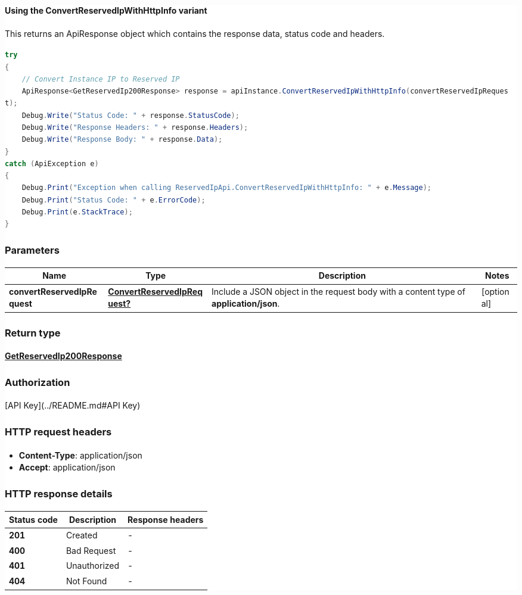 #### Using the ConvertReservedIpWithHttpInfo variant
This returns an ApiResponse object which contains the response data, status code and headers.

```csharp
try
{
    // Convert Instance IP to Reserved IP
    ApiResponse<GetReservedIp200Response> response = apiInstance.ConvertReservedIpWithHttpInfo(convertReservedIpRequest);
    Debug.Write("Status Code: " + response.StatusCode);
    Debug.Write("Response Headers: " + response.Headers);
    Debug.Write("Response Body: " + response.Data);
}
catch (ApiException e)
{
    Debug.Print("Exception when calling ReservedIpApi.ConvertReservedIpWithHttpInfo: " + e.Message);
    Debug.Print("Status Code: " + e.ErrorCode);
    Debug.Print(e.StackTrace);
}
```

### Parameters

| Name | Type | Description | Notes |
|------|------|-------------|-------|
| **convertReservedIpRequest** | [**ConvertReservedIpRequest?**](ConvertReservedIpRequest?.md) | Include a JSON object in the request body with a content type of **application/json**. | [optional]  |

### Return type

[**GetReservedIp200Response**](GetReservedIp200Response.md)

### Authorization

[API Key](../README.md#API Key)

### HTTP request headers

 - **Content-Type**: application/json
 - **Accept**: application/json


### HTTP response details
| Status code | Description | Response headers |
|-------------|-------------|------------------|
| **201** | Created |  -  |
| **400** | Bad Request |  -  |
| **401** | Unauthorized |  -  |
| **404** | Not Found |  -  |
